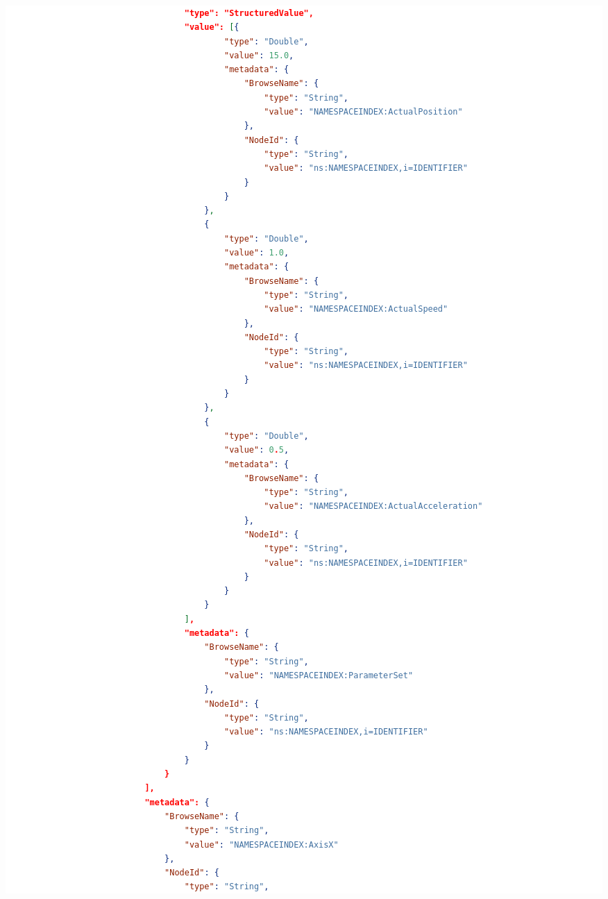 ```json
									"type": "StructuredValue",
									"value": [{
											"type": "Double",
											"value": 15.0,
											"metadata": {
												"BrowseName": {
													"type": "String",
													"value": "NAMESPACEINDEX:ActualPosition"
												},
												"NodeId": {
													"type": "String",
													"value": "ns:NAMESPACEINDEX,i=IDENTIFIER"
												}
											}
										},
										{
											"type": "Double",
											"value": 1.0,
											"metadata": {
												"BrowseName": {
													"type": "String",
													"value": "NAMESPACEINDEX:ActualSpeed"
												},
												"NodeId": {
													"type": "String",
													"value": "ns:NAMESPACEINDEX,i=IDENTIFIER"
												}
											}
										},
										{
											"type": "Double",
											"value": 0.5,
											"metadata": {
												"BrowseName": {
													"type": "String",
													"value": "NAMESPACEINDEX:ActualAcceleration"
												},
												"NodeId": {
													"type": "String",
													"value": "ns:NAMESPACEINDEX,i=IDENTIFIER"
												}
											}
										}
									],
									"metadata": {
										"BrowseName": {
											"type": "String",
											"value": "NAMESPACEINDEX:ParameterSet"
										},
										"NodeId": {
											"type": "String",
											"value": "ns:NAMESPACEINDEX,i=IDENTIFIER"
										}
									}
								}
							],
							"metadata": {
								"BrowseName": {
									"type": "String",
									"value": "NAMESPACEINDEX:AxisX"
								},
								"NodeId": {
									"type": "String",
```